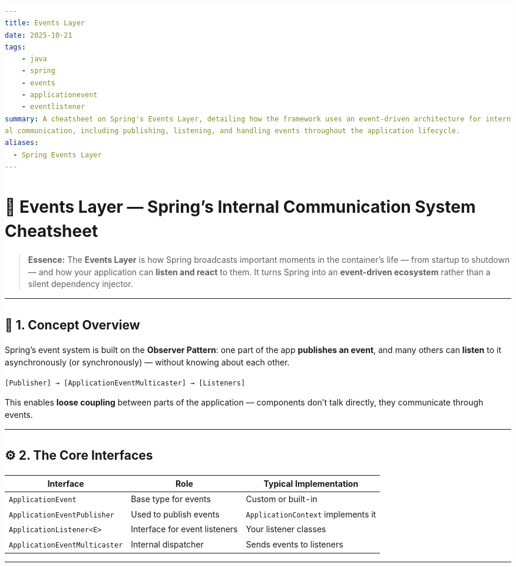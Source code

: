 ```yaml
---
title: Events Layer 
date: 2025-10-21
tags: 
    - java
    - spring
    - events
    - applicationevent
    - eventlistener
summary: A cheatsheet on Spring's Events Layer, detailing how the framework uses an event-driven architecture for internal communication, including publishing, listening, and handling events throughout the application lifecycle.
aliases:
  - Spring Events Layer
---
```


# 📡 Events Layer — Spring’s Internal Communication System Cheatsheet

> **Essence:**
> The **Events Layer** is how Spring broadcasts important moments in the container’s life —
> from startup to shutdown — and how your application can **listen and react** to them.
> It turns Spring into an **event-driven ecosystem** rather than a silent dependency injector.

---

## 🧭 1. Concept Overview

Spring’s event system is built on the **Observer Pattern**:
one part of the app **publishes an event**, and many others can **listen** to it asynchronously (or synchronously) — without knowing about each other.

```
[Publisher] → [ApplicationEventMulticaster] → [Listeners]
```

This enables **loose coupling** between parts of the application —
components don’t talk directly, they communicate through events.

---

## ⚙️ 2. The Core Interfaces

| Interface                     | Role                          | Typical Implementation             |
| ----------------------------- | ----------------------------- | ---------------------------------- |
| `ApplicationEvent`            | Base type for events          | Custom or built-in                 |
| `ApplicationEventPublisher`   | Used to publish events        | `ApplicationContext` implements it |
| `ApplicationListener<E>`      | Interface for event listeners | Your listener classes              |
| `ApplicationEventMulticaster` | Internal dispatcher           | Sends events to listeners          |

---